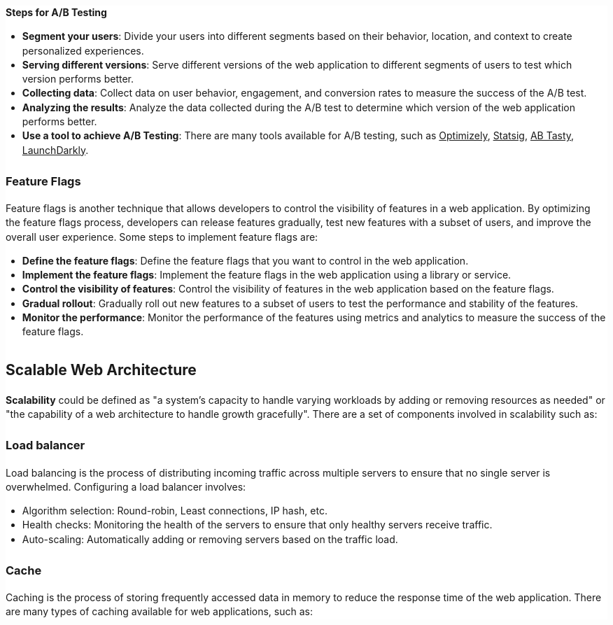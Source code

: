 **Steps for A/B Testing**

- **Segment your users**: Divide your users into different segments based on their behavior, location, and context to create personalized experiences.
- **Serving different versions**: Serve different versions of the web application to different segments of users to test which version performs better.
- **Collecting data**: Collect data on user behavior, engagement, and conversion rates to measure the success of the A/B test.
- **Analyzing the results**: Analyze the data collected during the A/B test to determine which version of the web application performs better.
- **Use a tool to achieve A/B Testing**: There are many tools available for A/B testing, such as [Optimizely](https://www.optimizely.com/products/experiment/web-experimentation/), [Statsig](https://statsig.com/), [AB Tasty](https://www.abtasty.com/), [LaunchDarkly](https://launchdarkly.com/features/experimentation/).

### Feature Flags

Feature flags is another technique that allows developers to control the visibility of features in a web application. By optimizing the feature flags process, developers can release features gradually, test new features with a subset of users, and improve the overall user experience. Some steps to implement feature flags are:

- **Define the feature flags**: Define the feature flags that you want to control in the web application.
- **Implement the feature flags**: Implement the feature flags in the web application using a library or service.
- **Control the visibility of features**: Control the visibility of features in the web application based on the feature flags.
- **Gradual rollout**: Gradually roll out new features to a subset of users to test the performance and stability of the features.
- **Monitor the performance**: Monitor the performance of the features using metrics and analytics to measure the success of the feature flags.

## Scalable Web Architecture

**Scalability** could be defined as "a system’s capacity to handle varying workloads by adding or removing resources as needed" or "the capability of a web architecture to handle growth gracefully". There are a set of components involved in scalability such as:

### Load balancer

Load balancing is the process of distributing incoming traffic across multiple servers to ensure that no single server is overwhelmed. Configuring a load balancer involves:

- Algorithm selection: Round-robin, Least connections, IP hash, etc.
- Health checks: Monitoring the health of the servers to ensure that only healthy servers receive traffic.
- Auto-scaling: Automatically adding or removing servers based on the traffic load.

### Cache

Caching is the process of storing frequently accessed data in memory to reduce the response time of the web application. There are many types of caching available for web applications, such as:
